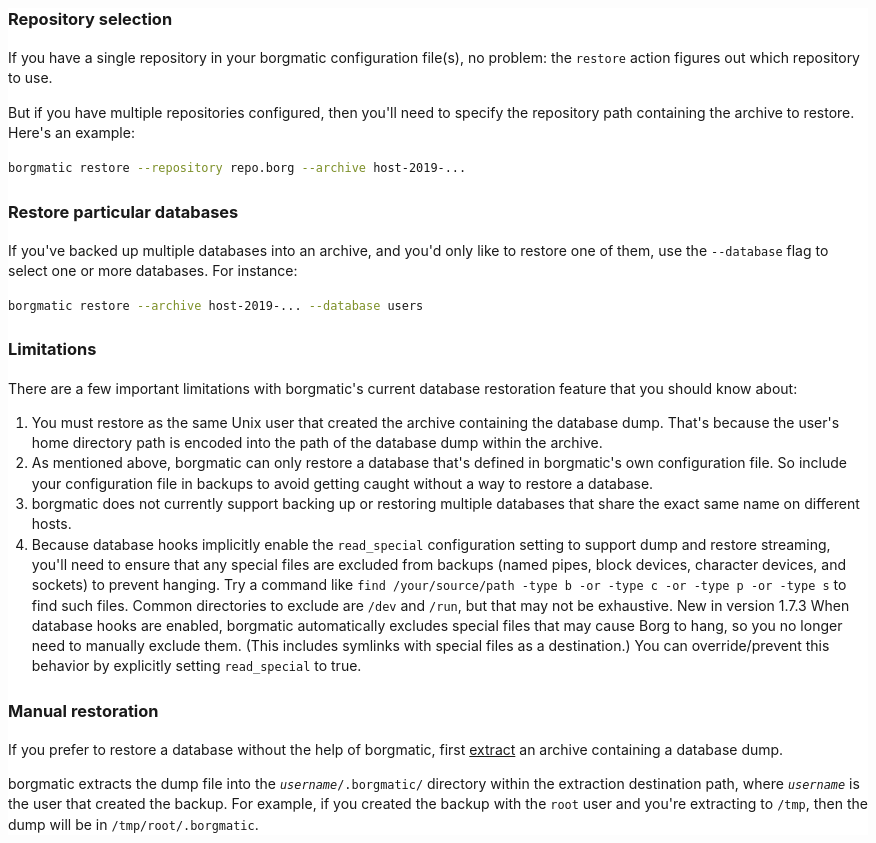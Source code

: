 ### Repository selection

If you have a single repository in your borgmatic configuration file(s), no
problem: the `restore` action figures out which repository to use.

But if you have multiple repositories configured, then you'll need to specify
the repository path containing the archive to restore. Here's an example:

```bash
borgmatic restore --repository repo.borg --archive host-2019-...
```

### Restore particular databases

If you've backed up multiple databases into an archive, and you'd only like to
restore one of them, use the `--database` flag to select one or more
databases. For instance:

```bash
borgmatic restore --archive host-2019-... --database users
```

### Limitations

There are a few important limitations with borgmatic's current database
restoration feature that you should know about:

1. You must restore as the same Unix user that created the archive containing
the database dump. That's because the user's home directory path is encoded
into the path of the database dump within the archive.
2. As mentioned above, borgmatic can only restore a database that's defined in
borgmatic's own configuration file. So include your configuration file in
backups to avoid getting caught without a way to restore a database.
3. borgmatic does not currently support backing up or restoring multiple
databases that share the exact same name on different hosts.
4. Because database hooks implicitly enable the `read_special` configuration
setting to support dump and restore streaming, you'll need to ensure that any
special files are excluded from backups (named pipes, block devices,
character devices, and sockets) to prevent hanging. Try a command like
`find /your/source/path -type b -or -type c -or -type p -or -type s` to find
such files. Common directories to exclude are `/dev` and `/run`, but that may
not be exhaustive. <span class="minilink minilink-addedin">New in version
1.7.3</span> When database hooks are enabled, borgmatic automatically excludes
special files that may cause Borg to hang, so you no longer need to manually
exclude them. (This includes symlinks with special files as a destination.) You
can override/prevent this behavior by explicitly setting `read_special` to true.


### Manual restoration

If you prefer to restore a database without the help of borgmatic, first
[extract](https://torsion.org/borgmatic/docs/how-to/extract-a-backup/) an
archive containing a database dump.

borgmatic extracts the dump file into the *`username`*`/.borgmatic/` directory
within the extraction destination path, where *`username`* is the user that
created the backup. For example, if you created the backup with the `root`
user and you're extracting to `/tmp`, then the dump will be in
`/tmp/root/.borgmatic`.
